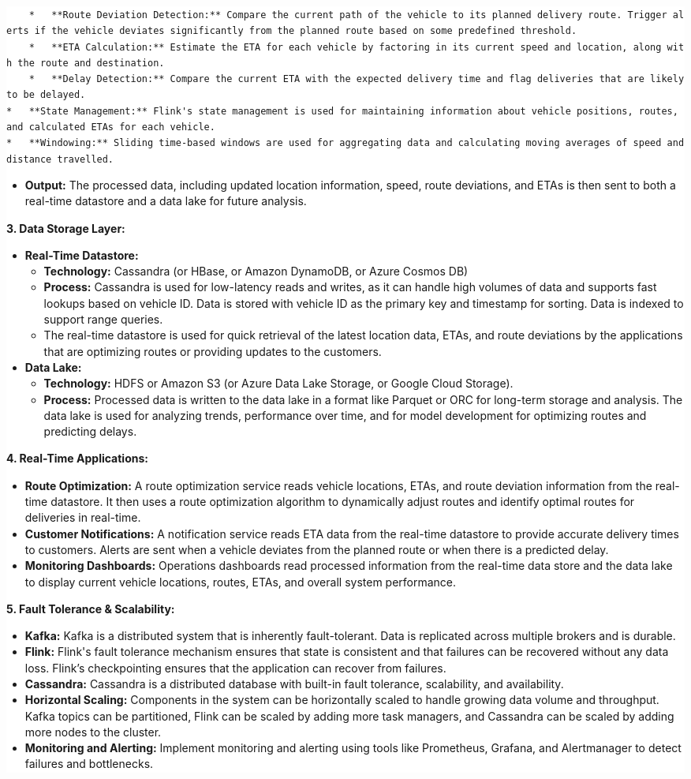         *   **Route Deviation Detection:** Compare the current path of the vehicle to its planned delivery route. Trigger alerts if the vehicle deviates significantly from the planned route based on some predefined threshold.
        *   **ETA Calculation:** Estimate the ETA for each vehicle by factoring in its current speed and location, along with the route and destination.
        *   **Delay Detection:** Compare the current ETA with the expected delivery time and flag deliveries that are likely to be delayed.
    *   **State Management:** Flink's state management is used for maintaining information about vehicle positions, routes, and calculated ETAs for each vehicle.
    *   **Windowing:** Sliding time-based windows are used for aggregating data and calculating moving averages of speed and distance travelled.
*   **Output:** The processed data, including updated location information, speed, route deviations, and ETAs is then sent to both a real-time datastore and a data lake for future analysis.

**3. Data Storage Layer:**

*   **Real-Time Datastore:**
    *   **Technology:** Cassandra (or HBase, or Amazon DynamoDB, or Azure Cosmos DB)
    *   **Process:** Cassandra is used for low-latency reads and writes, as it can handle high volumes of data and supports fast lookups based on vehicle ID. Data is stored with vehicle ID as the primary key and timestamp for sorting. Data is indexed to support range queries.
    *   The real-time datastore is used for quick retrieval of the latest location data, ETAs, and route deviations by the applications that are optimizing routes or providing updates to the customers.
*   **Data Lake:**
    *   **Technology:** HDFS or Amazon S3 (or Azure Data Lake Storage, or Google Cloud Storage).
    *   **Process:** Processed data is written to the data lake in a format like Parquet or ORC for long-term storage and analysis. The data lake is used for analyzing trends, performance over time, and for model development for optimizing routes and predicting delays.

**4. Real-Time Applications:**

*   **Route Optimization:** A route optimization service reads vehicle locations, ETAs, and route deviation information from the real-time datastore. It then uses a route optimization algorithm to dynamically adjust routes and identify optimal routes for deliveries in real-time.
*   **Customer Notifications:** A notification service reads ETA data from the real-time datastore to provide accurate delivery times to customers. Alerts are sent when a vehicle deviates from the planned route or when there is a predicted delay.
*   **Monitoring Dashboards:** Operations dashboards read processed information from the real-time data store and the data lake to display current vehicle locations, routes, ETAs, and overall system performance.

**5. Fault Tolerance & Scalability:**

*   **Kafka:** Kafka is a distributed system that is inherently fault-tolerant. Data is replicated across multiple brokers and is durable.
*   **Flink:** Flink's fault tolerance mechanism ensures that state is consistent and that failures can be recovered without any data loss. Flink’s checkpointing ensures that the application can recover from failures.
*   **Cassandra:** Cassandra is a distributed database with built-in fault tolerance, scalability, and availability.
*   **Horizontal Scaling:** Components in the system can be horizontally scaled to handle growing data volume and throughput. Kafka topics can be partitioned, Flink can be scaled by adding more task managers, and Cassandra can be scaled by adding more nodes to the cluster.
*   **Monitoring and Alerting:** Implement monitoring and alerting using tools like Prometheus, Grafana, and Alertmanager to detect failures and bottlenecks.
